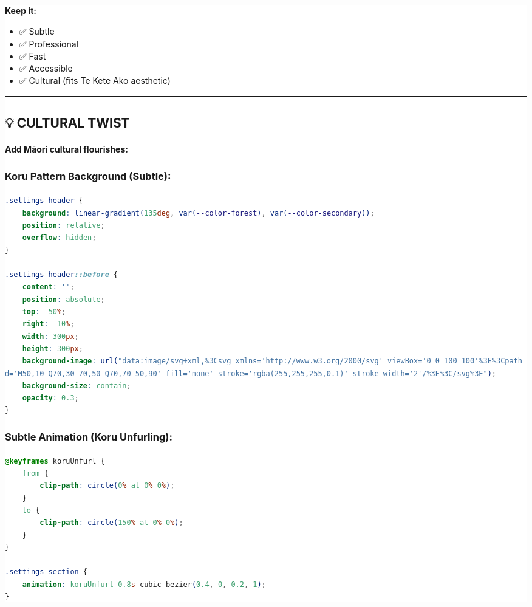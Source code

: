 **Keep it:**
- ✅ Subtle
- ✅ Professional
- ✅ Fast
- ✅ Accessible
- ✅ Cultural (fits Te Kete Ako aesthetic)

---

## 💡 CULTURAL TWIST

**Add Māori cultural flourishes:**

### Koru Pattern Background (Subtle):
```css
.settings-header {
    background: linear-gradient(135deg, var(--color-forest), var(--color-secondary));
    position: relative;
    overflow: hidden;
}

.settings-header::before {
    content: '';
    position: absolute;
    top: -50%;
    right: -10%;
    width: 300px;
    height: 300px;
    background-image: url("data:image/svg+xml,%3Csvg xmlns='http://www.w3.org/2000/svg' viewBox='0 0 100 100'%3E%3Cpath d='M50,10 Q70,30 70,50 Q70,70 50,90' fill='none' stroke='rgba(255,255,255,0.1)' stroke-width='2'/%3E%3C/svg%3E");
    background-size: contain;
    opacity: 0.3;
}
```

### Subtle Animation (Koru Unfurling):
```css
@keyframes koruUnfurl {
    from {
        clip-path: circle(0% at 0% 0%);
    }
    to {
        clip-path: circle(150% at 0% 0%);
    }
}

.settings-section {
    animation: koruUnfurl 0.8s cubic-bezier(0.4, 0, 0.2, 1);
}
```
